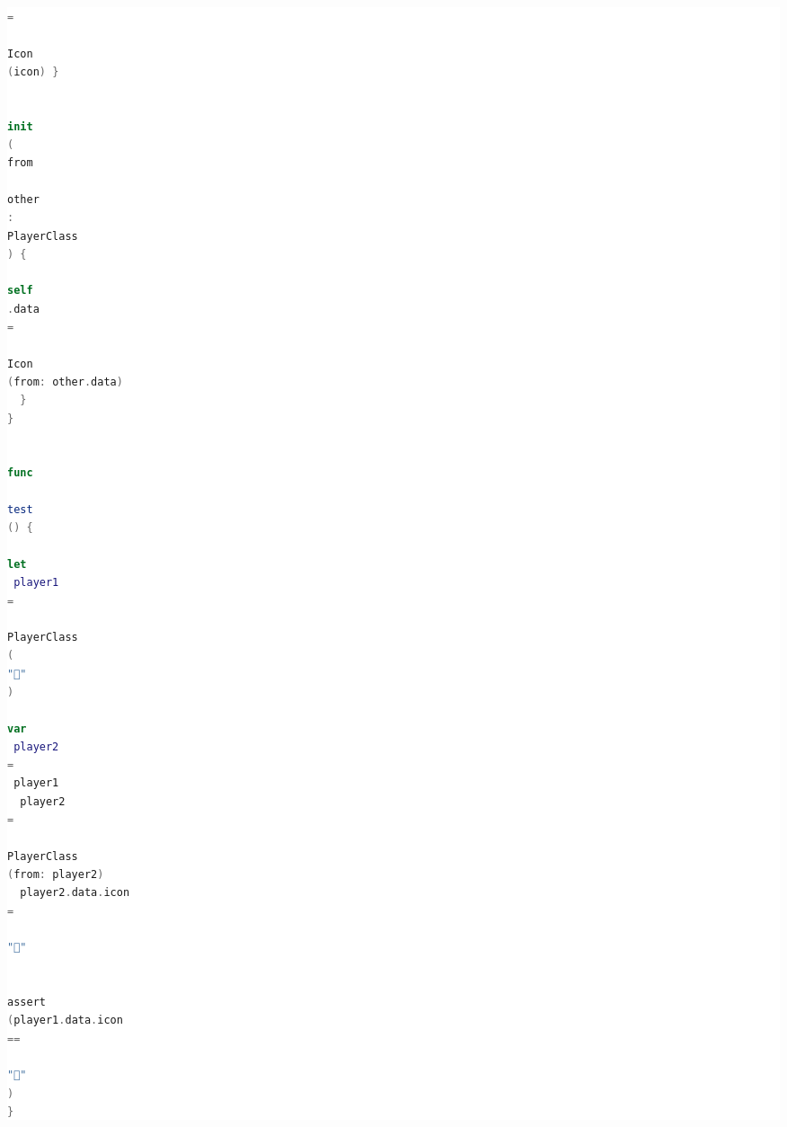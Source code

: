 ```swift
=
 
Icon
(icon) }

  
init
(
from
 
other
: 
PlayerClass
) {
    
self
.data 
=
 
Icon
(from: other.data)
  } 
}


func
 
test
() {
  
let
 player1 
=
 
PlayerClass
(
"🐸"
)
  
var
 player2 
=
 player1
  player2 
=
 
PlayerClass
(from: player2)
  player2.data.icon 
=
 
"🚚"

  
assert
(player1.data.icon 
==
 
"🐸"
)
}


```